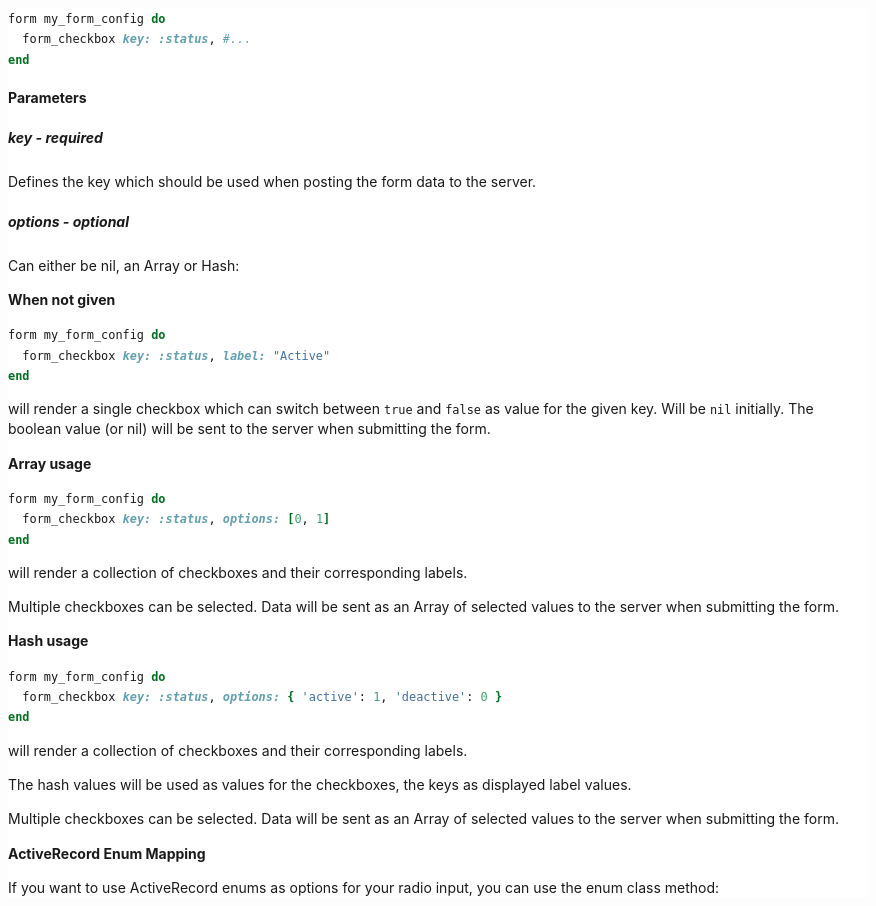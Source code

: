 ```ruby
form my_form_config do
  form_checkbox key: :status, #...
end
```

#### Parameters

##### key - required

Defines the key which should be used when posting the form data to the server.

##### options - optional

Can either be nil, an Array or Hash:

**When not given**

```ruby
form my_form_config do
  form_checkbox key: :status, label: "Active"
end
```

will render a single checkbox which can switch between `true` and `false` as value for the given key. Will be `nil` initially. The boolean value (or nil) will be sent to the server when submitting the form.

**Array usage**

```ruby
form my_form_config do
  form_checkbox key: :status, options: [0, 1]
end
```

will render a collection of checkboxes and their corresponding labels.

Multiple checkboxes can be selected. Data will be sent as an Array of selected values to the server when submitting the form.

**Hash usage**

```ruby
form my_form_config do
  form_checkbox key: :status, options: { 'active': 1, 'deactive': 0 }
end
```

will render a collection of checkboxes and their corresponding labels.

The hash values will be used as values for the checkboxes, the keys as displayed label values.

Multiple checkboxes can be selected. Data will be sent as an Array of selected values to the server when submitting the form.


**ActiveRecord Enum Mapping**

If you want to use ActiveRecord enums as options for your radio input, you can use the enum class method:

